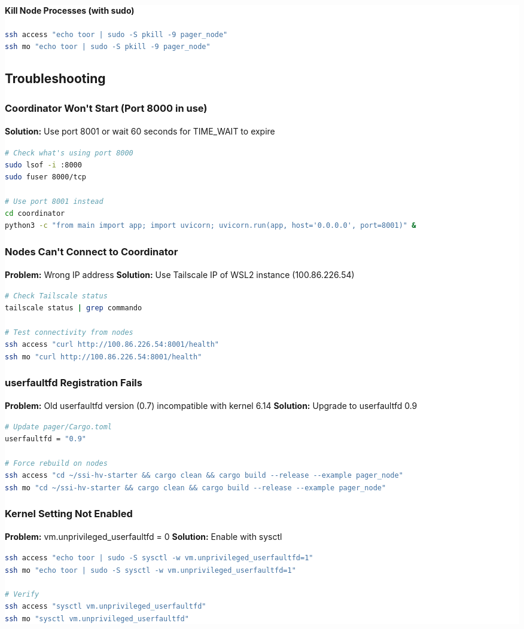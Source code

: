 #### Kill Node Processes (with sudo)
```bash
ssh access "echo toor | sudo -S pkill -9 pager_node"
ssh mo "echo toor | sudo -S pkill -9 pager_node"
```

## Troubleshooting

### Coordinator Won't Start (Port 8000 in use)
**Solution:** Use port 8001 or wait 60 seconds for TIME_WAIT to expire
```bash
# Check what's using port 8000
sudo lsof -i :8000
sudo fuser 8000/tcp

# Use port 8001 instead
cd coordinator
python3 -c "from main import app; import uvicorn; uvicorn.run(app, host='0.0.0.0', port=8001)" &
```

### Nodes Can't Connect to Coordinator
**Problem:** Wrong IP address
**Solution:** Use Tailscale IP of WSL2 instance (100.86.226.54)
```bash
# Check Tailscale status
tailscale status | grep commando

# Test connectivity from nodes
ssh access "curl http://100.86.226.54:8001/health"
ssh mo "curl http://100.86.226.54:8001/health"
```

### userfaultfd Registration Fails
**Problem:** Old userfaultfd version (0.7) incompatible with kernel 6.14
**Solution:** Upgrade to userfaultfd 0.9
```bash
# Update pager/Cargo.toml
userfaultfd = "0.9"

# Force rebuild on nodes
ssh access "cd ~/ssi-hv-starter && cargo clean && cargo build --release --example pager_node"
ssh mo "cd ~/ssi-hv-starter && cargo clean && cargo build --release --example pager_node"
```

### Kernel Setting Not Enabled
**Problem:** vm.unprivileged_userfaultfd = 0
**Solution:** Enable with sysctl
```bash
ssh access "echo toor | sudo -S sysctl -w vm.unprivileged_userfaultfd=1"
ssh mo "echo toor | sudo -S sysctl -w vm.unprivileged_userfaultfd=1"

# Verify
ssh access "sysctl vm.unprivileged_userfaultfd"
ssh mo "sysctl vm.unprivileged_userfaultfd"
```
